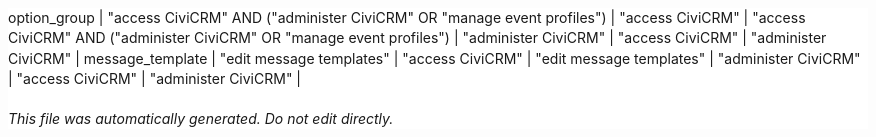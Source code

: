 option_group | "access CiviCRM" AND ("administer CiviCRM" OR "manage event profiles") | "access CiviCRM" | "access CiviCRM" AND ("administer CiviCRM" OR "manage event profiles") | "administer CiviCRM" | "access CiviCRM" | "administer CiviCRM" | 
message_template | "edit message templates" | "access CiviCRM" | "edit message templates" | "administer CiviCRM" | "access CiviCRM" | "administer CiviCRM" | 
###### This file was automatically generated. Do not edit directly.